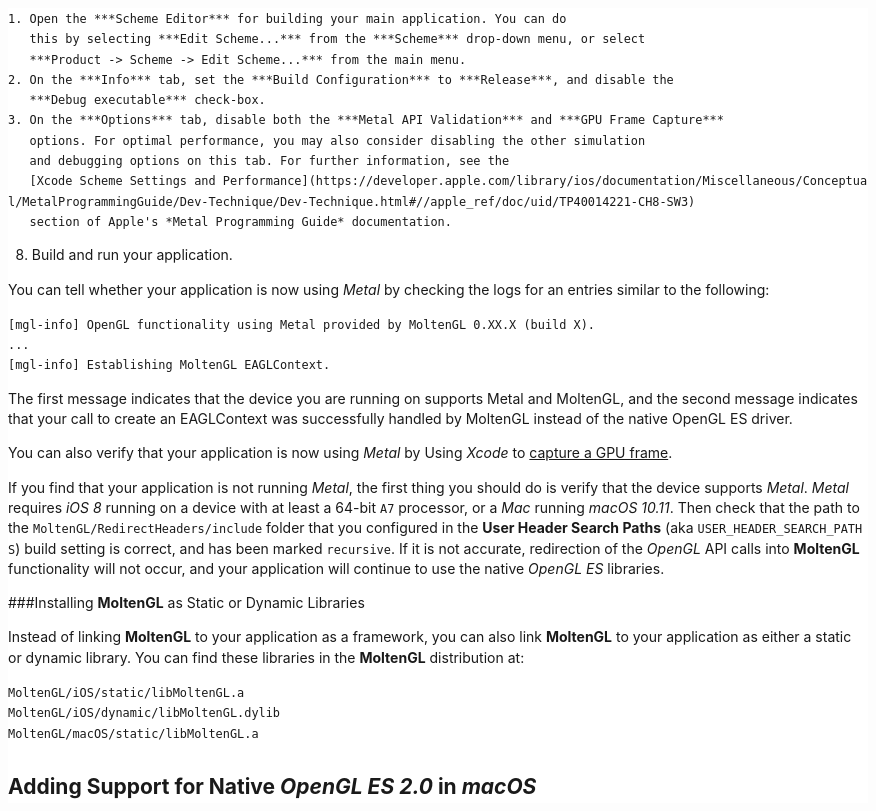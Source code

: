 	1. Open the ***Scheme Editor*** for building your main application. You can do 
	   this by selecting ***Edit Scheme...*** from the ***Scheme*** drop-down menu, or select 
	   ***Product -> Scheme -> Edit Scheme...*** from the main menu.
	2. On the ***Info*** tab, set the ***Build Configuration*** to ***Release***, and disable the 
	   ***Debug executable*** check-box.
	3. On the ***Options*** tab, disable both the ***Metal API Validation*** and ***GPU Frame Capture***
	   options. For optimal performance, you may also consider disabling the other simulation
	   and debugging options on this tab. For further information, see the 
	   [Xcode Scheme Settings and Performance](https://developer.apple.com/library/ios/documentation/Miscellaneous/Conceptual/MetalProgrammingGuide/Dev-Technique/Dev-Technique.html#//apple_ref/doc/uid/TP40014221-CH8-SW3) 
	   section of Apple's *Metal Programming Guide* documentation.

8. Build and run your application. 

You can tell whether your application is now using *Metal* by checking the logs for an entries 
similar to the following:

	[mgl-info] OpenGL functionality using Metal provided by MoltenGL 0.XX.X (build X).
	...
	[mgl-info] Establishing MoltenGL EAGLContext.
	
The first message indicates that the device you are running on supports Metal and MoltenGL,
and the second message indicates that your call to create an EAGLContext was successfully handled
by MoltenGL instead of the native OpenGL ES driver.

You can also verify that your application is now using *Metal* by Using *Xcode* to 
[capture a GPU frame](https://developer.apple.com/library/ios/documentation/3DDrawing/Conceptual/OpenGLES_ProgrammingGuide/ToolsOverview/ToolsOverview.html#//apple_ref/doc/uid/TP40008793-A2-SW1).

If you find that your application is not running *Metal*, the first thing you should do is 
verify that the device supports *Metal*. *Metal* requires *iOS 8* running on a device with 
at least a 64-bit `A7` processor, or a *Mac* running *macOS 10.11*. Then check that the path to the 
`MoltenGL/RedirectHeaders/include` folder that you configured in the **User Header Search Paths** 
(aka `USER_HEADER_SEARCH_PATHS`) build setting is correct, and has been marked `recursive`. 
If it is not accurate, redirection of the *OpenGL* API calls into **MoltenGL** functionality 
will not occur, and your application will continue to use the native *OpenGL ES* libraries.


<a name="install-as-libraries"></a>

###Installing **MoltenGL** as Static or Dynamic Libraries

Instead of linking **MoltenGL** to your application as a framework, you can also link **MoltenGL** 
to your application as either a static or dynamic library. You can find these libraries in the
**MoltenGL** distribution at:

    MoltenGL/iOS/static/libMoltenGL.a
    MoltenGL/iOS/dynamic/libMoltenGL.dylib
    MoltenGL/macOS/static/libMoltenGL.a


<a name="ogles-macos"></a>

Adding Support for Native *OpenGL ES 2.0* in *macOS*
----------------------------------------------------
